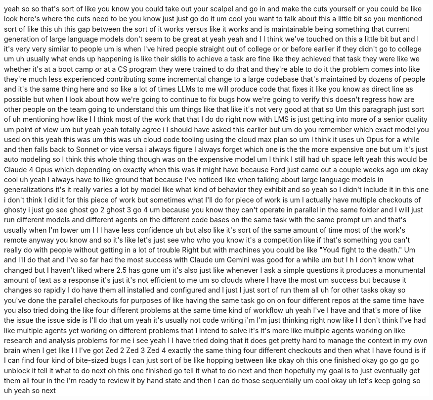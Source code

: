 yeah so so that's sort of like you know you could take out your scalpel and go in and make the cuts yourself or you could be like look here's where the cuts need to be you know just just go do it um cool you want to talk about this a little bit so you mentioned sort of like this uh this gap between the sort of it works versus like it works and is maintainable being something that current generation of large language models don't seem to be great at
yeah yeah and I I think we've touched on this a little bit but and I it's very very similar to people um is when I've hired people straight out of college or or before earlier if they didn't go to college um uh usually what ends up happening is like their skills to achieve a task are fine like they achieved that task they were like we whether it's at a boot camp or at a CS program they were trained to do that and they're able to do it the problem comes into like they're much less experienced contributing some incremental change to a large codebase that's maintained by dozens of people and it's the same thing here and so like a lot of times LLMs to me will produce code that fixes it like you know as direct line as possible but when I look about how we're going to continue to fix bugs how we're going to verify this doesn't regress how are other people on the team going to understand this um things like that like it's not very good at that so Um this paragraph just sort of uh mentioning how like I I think most of the work that that I do do right now with LMS is just getting into more of a senior quality um point of view um but yeah
yeah totally agree i I should have asked this earlier but um do you remember which exact model you used on this
yeah this was um this was uh cloud code tooling using the cloud max plan so um I think it uses uh Opus for a while and then falls back to Sonnet or vice versa i always figure I always forget which one is the the more expensive one but um it's just auto modeling so I think this whole thing though was on the expensive model um I think I still had uh space left yeah this would be Claude 4 Opus which depending on exactly when this was it might have because Ford just came out a couple weeks ago um okay cool uh yeah I always have to like ground that because I've noticed like when talking about large language models in generalizations it's it really varies a lot by model like what kind of behavior they exhibit and so
yeah so I didn't include it in this one i don't think I did it for this piece of work but sometimes what I'll do for piece of work is um I actually have multiple checkouts of ghosty i just go see ghost go 2 ghost 3 go 4 um because you know they can't operate in parallel in the same folder and I will just run different models and different agents on the different code bases on the same task with the same prompt um and that's usually when I'm lower um I I I have less confidence uh but also like it's sort of the same amount of time most of the work's remote anyway you know and so it's like let's just see who who you know it's a competition like if that's something you can't really do with people without getting in a lot of trouble Right
but with machines you could be like "You4 fight to the death." Um and I'll do that and I've so far had the most success with Claude um Gemini was good for a while um but I h I don't know what changed but I haven't liked where 2.5 has gone um it's also just like whenever I ask a simple questions it produces a monumental amount of text as a response it's just it's not efficient to me um so clouds where I have the most um success but because it changes so rapidly I do have them all installed and configured and I just I just sort of run them all uh for other tasks
okay so you've done the parallel checkouts for purposes of like having the same task go on on four different repos at the same time have you also tried doing the like four different problems at the same time kind of workflow uh yeah I've I have and that's more of like the issue the issue side is I'll do that um yeah it's usually not code writing i'm I'm just thinking right now like I I don't think I've had like multiple agents yet working on different problems that I intend to solve it's it's more like multiple agents working on like research and analysis problems for me
i see yeah I I have tried doing that it does get pretty hard to manage the context in my own brain when I get like I I I've got Zed 2 Zed 3 Zed 4 exactly the same thing four different checkouts and then what I have found is if I can find four kind of bite-sized bugs I can just sort of be like hopping between like okay oh this one finished okay go go go go unblock it tell it what to do next oh this one finished go tell it what to do next and then hopefully my goal is to just eventually get them all four in the I'm ready to review it by hand state and then I can do those sequentially
um cool okay uh let's keep going so uh yeah so next
